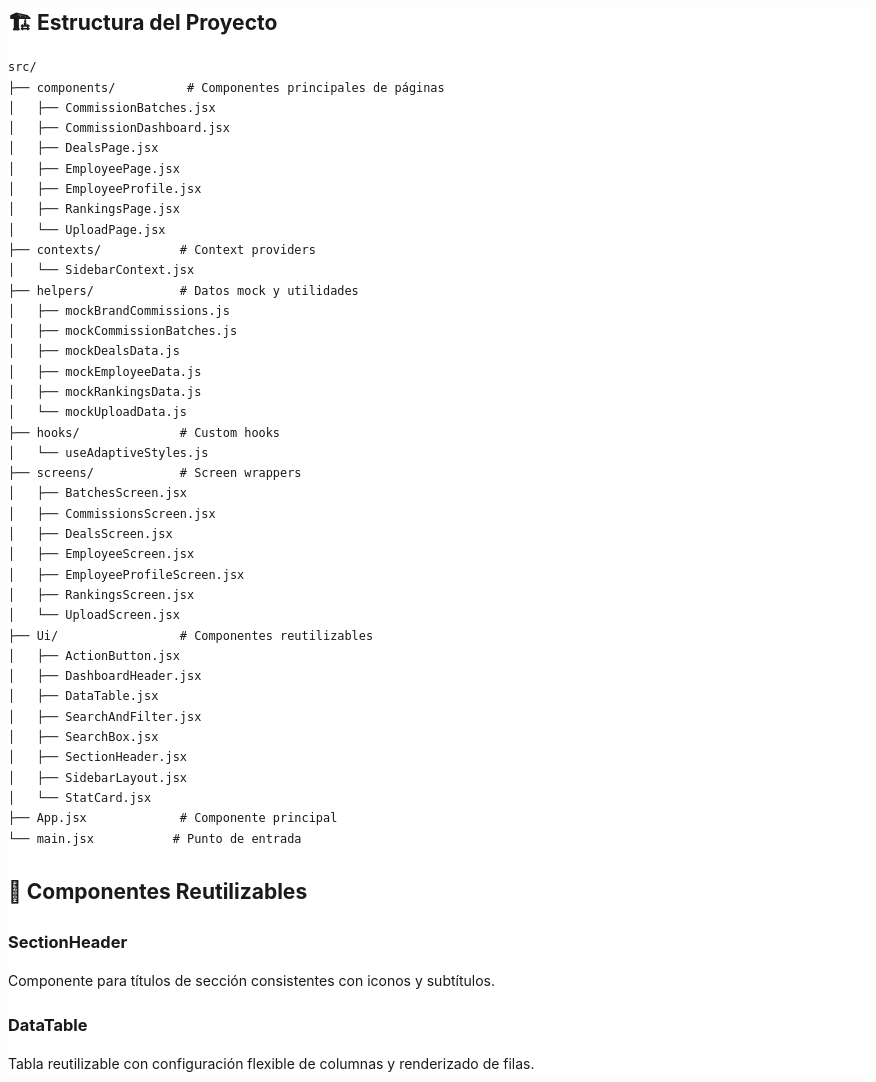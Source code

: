 ## 🏗️ Estructura del Proyecto

```
src/
├── components/          # Componentes principales de páginas
│   ├── CommissionBatches.jsx
│   ├── CommissionDashboard.jsx
│   ├── DealsPage.jsx
│   ├── EmployeePage.jsx
│   ├── EmployeeProfile.jsx
│   ├── RankingsPage.jsx
│   └── UploadPage.jsx
├── contexts/           # Context providers
│   └── SidebarContext.jsx
├── helpers/            # Datos mock y utilidades
│   ├── mockBrandCommissions.js
│   ├── mockCommissionBatches.js
│   ├── mockDealsData.js
│   ├── mockEmployeeData.js
│   ├── mockRankingsData.js
│   └── mockUploadData.js
├── hooks/              # Custom hooks
│   └── useAdaptiveStyles.js
├── screens/            # Screen wrappers
│   ├── BatchesScreen.jsx
│   ├── CommissionsScreen.jsx
│   ├── DealsScreen.jsx
│   ├── EmployeeScreen.jsx
│   ├── EmployeeProfileScreen.jsx
│   ├── RankingsScreen.jsx
│   └── UploadScreen.jsx
├── Ui/                 # Componentes reutilizables
│   ├── ActionButton.jsx
│   ├── DashboardHeader.jsx
│   ├── DataTable.jsx
│   ├── SearchAndFilter.jsx
│   ├── SearchBox.jsx
│   ├── SectionHeader.jsx
│   ├── SidebarLayout.jsx
│   └── StatCard.jsx
├── App.jsx             # Componente principal
└── main.jsx           # Punto de entrada
```

## 🎨 Componentes Reutilizables

### SectionHeader
Componente para títulos de sección consistentes con iconos y subtítulos.

### DataTable
Tabla reutilizable con configuración flexible de columnas y renderizado de filas.
